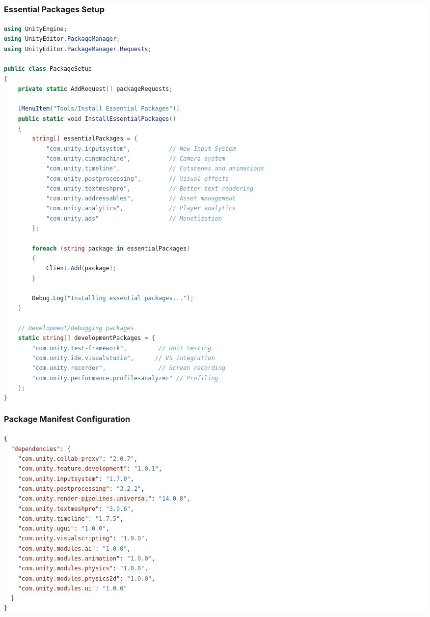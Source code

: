 ### Essential Packages Setup

```csharp
using UnityEngine;
using UnityEditor.PackageManager;
using UnityEditor.PackageManager.Requests;

public class PackageSetup
{
    private static AddRequest[] packageRequests;
    
    [MenuItem("Tools/Install Essential Packages")]
    public static void InstallEssentialPackages()
    {
        string[] essentialPackages = {
            "com.unity.inputsystem",           // New Input System
            "com.unity.cinemachine",           // Camera system
            "com.unity.timeline",              // Cutscenes and animations  
            "com.unity.postprocessing",        // Visual effects
            "com.unity.textmeshpro",           // Better text rendering
            "com.unity.addressables",          // Asset management
            "com.unity.analytics",             // Player analytics
            "com.unity.ads"                    // Monetization
        };
        
        foreach (string package in essentialPackages)
        {
            Client.Add(package);
        }
        
        Debug.Log("Installing essential packages...");
    }
    
    // Development/debugging packages
    static string[] developmentPackages = {
        "com.unity.test-framework",         // Unit testing
        "com.unity.ide.visualstudio",      // VS integration
        "com.unity.recorder",               // Screen recording
        "com.unity.performance.profile-analyzer" // Profiling
    };
}
```

### Package Manifest Configuration

```json
{
  "dependencies": {
    "com.unity.collab-proxy": "2.0.7",
    "com.unity.feature.development": "1.0.1",
    "com.unity.inputsystem": "1.7.0",
    "com.unity.postprocessing": "3.2.2",
    "com.unity.render-pipelines.universal": "14.0.8",
    "com.unity.textmeshpro": "3.0.6",
    "com.unity.timeline": "1.7.5",
    "com.unity.ugui": "1.0.0",
    "com.unity.visualscripting": "1.9.0",
    "com.unity.modules.ai": "1.0.0",
    "com.unity.modules.animation": "1.0.0",
    "com.unity.modules.physics": "1.0.0",
    "com.unity.modules.physics2d": "1.0.0",
    "com.unity.modules.ui": "1.0.0"
  }
}
```